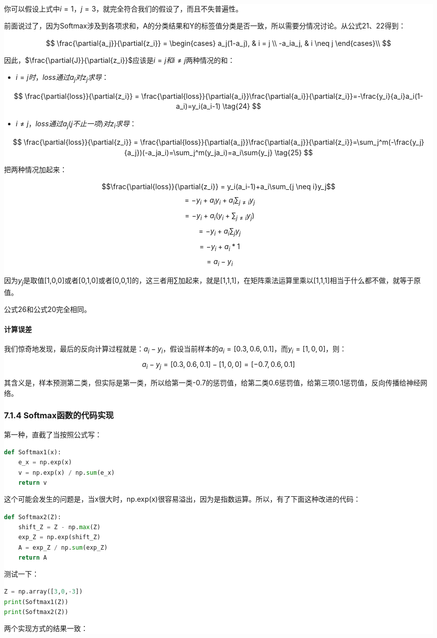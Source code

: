 你可以假设上式中$i=1，j=3$，就完全符合我们的假设了，而且不失普遍性。

前面说过了，因为Softmax涉及到各项求和，A的分类结果和Y的标签值分类是否一致，所以需要分情况讨论。从公式21、22得到：

$$
\frac{\partial{a_j}}{\partial{z_i}} = \begin{cases} a_j(1-a_j), & i = j \\ -a_ia_j, & i \neq j \end{cases}\\
$$

因此，$\frac{\partial{J}}{\partial{z_i}}$应该是$i=j和i \neq j$两种情况的和：
- $i = j时，loss通过a_j对z_j求导$：

$$
\frac{\partial{loss}}{\partial{z_i}} = \frac{\partial{loss}}{\partial{a_i}}\frac{\partial{a_i}}{\partial{z_i}}=-\frac{y_i}{a_i}a_i(1-a_i)=y_i(a_i-1) \tag{24}
$$

- $i \neq j，loss通过a_j(j不止一项)对z_i求导$：

$$
\frac{\partial{loss}}{\partial{z_i}} = \frac{\partial{loss}}{\partial{a_j}}\frac{\partial{a_j}}{\partial{z_i}}=\sum_j^m(-\frac{y_j}{a_j})(-a_ja_i)=\sum_j^m(y_ja_i)=a_i\sum{y_j} \tag{25}
$$


把两种情况加起来：

$$\frac{\partial{loss}}{\partial{z_i}} = y_i(a_i-1)+a_i\sum_{j \neq i}y_j$$
$$=-y_i+a_iy_i+a_i\sum_{j \neq i}y_j$$
$$=-y_i+a_i(y_i+\sum_{j \neq i}y_j)$$
$$=-y_i + a_i\sum_jy_j$$
$$=-y_i + a_i*1$$
$$=a_i-y_i \tag{26}$$

因为$y_j$是取值[1,0,0]或者[0,1,0]或者[0,0,1]的，这三者用$\sum$加起来，就是[1,1,1]，在矩阵乘法运算里乘以[1,1,1]相当于什么都不做，就等于原值。

公式26和公式20完全相同。

#### 计算误差

我们惊奇地发现，最后的反向计算过程就是：$a_i-y_i$，假设当前样本的$a_i=[0.3, 0.6, 0.1]$，而$y_i=[1, 0, 0]$，则：
$$a_i - y_j = [0.3,0.6,0.1]-[1,0,0]=[-0.7,0.6,0.1]$$

其含义是，样本预测第二类，但实际是第一类，所以给第一类-0.7的惩罚值，给第二类0.6惩罚值，给第三项0.1惩罚值，反向传播给神经网络。


### 7.1.4 Softmax函数的代码实现

第一种，直截了当按照公式写：
```Python
def Softmax1(x):
    e_x = np.exp(x)
    v = np.exp(x) / np.sum(e_x)
    return v
```
这个可能会发生的问题是，当x很大时，np.exp(x)很容易溢出，因为是指数运算。所以，有了下面这种改进的代码：

```Python
def Softmax2(Z):
    shift_Z = Z - np.max(Z)
    exp_Z = np.exp(shift_Z)
    A = exp_Z / np.sum(exp_Z)
    return A
```
测试一下：
```Python
Z = np.array([3,0,-3])
print(Softmax1(Z))
print(Softmax2(Z))
```
两个实现方式的结果一致：
```
```